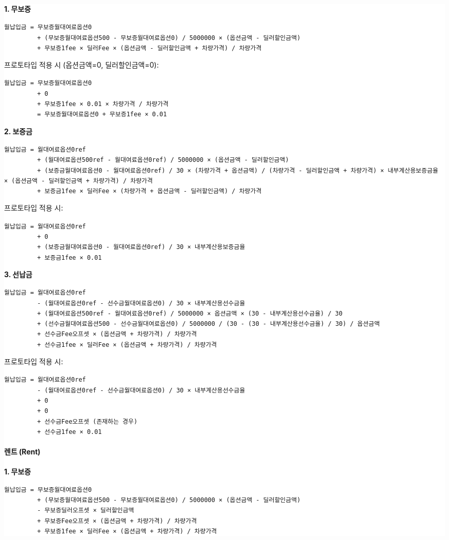 **1. 무보증**
```
월납입금 = 무보증월대여료옵션0
         + (무보증월대여료옵션500 - 무보증월대여료옵션0) / 5000000 × (옵션금액 - 딜러할인금액)
         + 무보증1fee × 딜러Fee × (옵션금액 - 딜러할인금액 + 차량가격) / 차량가격
```

프로토타입 적용 시 (옵션금액=0, 딜러할인금액=0):
```
월납입금 = 무보증월대여료옵션0
         + 0
         + 무보증1fee × 0.01 × 차량가격 / 차량가격
         = 무보증월대여료옵션0 + 무보증1fee × 0.01
```

**2. 보증금**
```
월납입금 = 월대여료옵션0ref
         + (월대여료옵션500ref - 월대여료옵션0ref) / 5000000 × (옵션금액 - 딜러할인금액)
         + (보증금월대여료옵션0 - 월대여료옵션0ref) / 30 × (차량가격 + 옵션금액) / (차량가격 - 딜러할인금액 + 차량가격) × 내부계산용보증금율 × (옵션금액 - 딜러할인금액 + 차량가격) / 차량가격
         + 보증금1fee × 딜러Fee × (차량가격 + 옵션금액 - 딜러할인금액) / 차량가격
```

프로토타입 적용 시:
```
월납입금 = 월대여료옵션0ref
         + 0
         + (보증금월대여료옵션0 - 월대여료옵션0ref) / 30 × 내부계산용보증금율
         + 보증금1fee × 0.01
```

**3. 선납금**
```
월납입금 = 월대여료옵션0ref
         - (월대여료옵션0ref - 선수금월대여료옵션0) / 30 × 내부계산용선수금율
         + (월대여료옵션500ref - 월대여료옵션0ref) / 5000000 × 옵션금액 × (30 - 내부계산용선수금율) / 30
         + (선수금월대여료옵션500 - 선수금월대여료옵션0) / 5000000 / (30 - (30 - 내부계산용선수금율) / 30) / 옵션금액
         + 선수금Fee오프셋 × (옵션금액 + 차량가격) / 차량가격
         + 선수금1fee × 딜러Fee × (옵션금액 + 차량가격) / 차량가격
```

프로토타입 적용 시:
```
월납입금 = 월대여료옵션0ref
         - (월대여료옵션0ref - 선수금월대여료옵션0) / 30 × 내부계산용선수금율
         + 0
         + 0
         + 선수금Fee오프셋 (존재하는 경우)
         + 선수금1fee × 0.01
```

#### 렌트 (Rent)

**1. 무보증**
```
월납입금 = 무보증월대여료옵션0
         + (무보증월대여료옵션500 - 무보증월대여료옵션0) / 5000000 × (옵션금액 - 딜러할인금액)
         - 무보증딜러오프셋 × 딜러할인금액
         + 무보증Fee오프셋 × (옵션금액 + 차량가격) / 차량가격
         + 무보증1fee × 딜러Fee × (옵션금액 + 차량가격) / 차량가격
```
